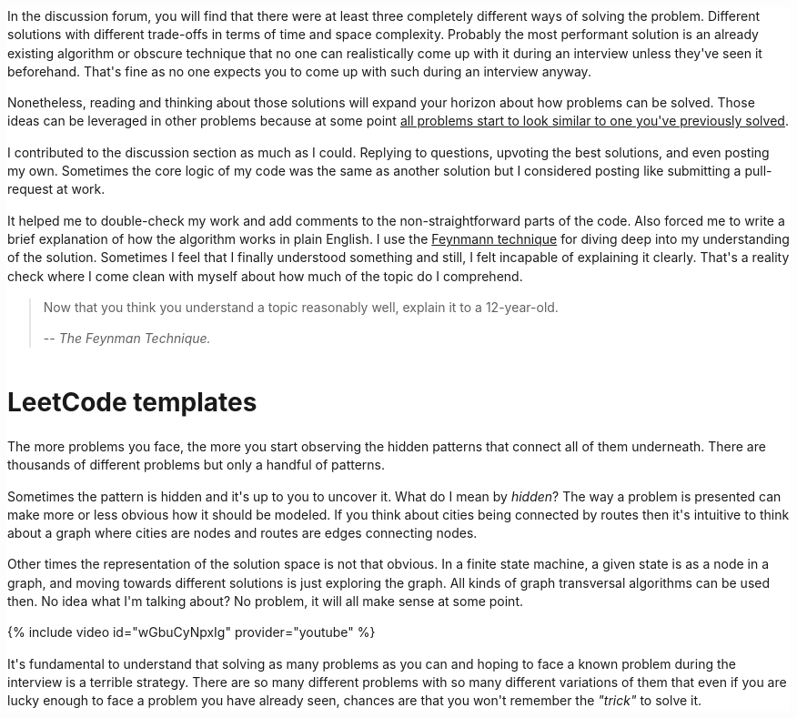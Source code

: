 In the discussion forum, you will find that there were at least three completely different ways of solving the problem.
Different solutions with different trade-offs in terms of time and space complexity.
Probably the most performant solution is an already existing algorithm or obscure technique that no one 
can realistically come up with it during an interview unless they've seen it beforehand.
That's fine as no one expects you to come up with such during an interview anyway. 

Nonetheless, reading and thinking about those solutions will expand your horizon about how problems can be solved. 
Those ideas can be leveraged in other problems because at some point [all problems start to look similar to one you've previously solved](#leetcode-templates).

I contributed to the discussion section as much as I could. Replying to questions, upvoting the best solutions, and even posting my own.
Sometimes the core logic of my code was the same as another solution but I considered posting like submitting a pull-request at work.

It helped me to double-check my work and add comments to the non-straightforward parts of the code. Also forced me to write a brief explanation of 
how the algorithm works in plain English. I use the [Feynmann technique](https://fs.blog/feynman-technique/) for diving deep into
my understanding of the solution. Sometimes I feel that I finally understood something and still, I felt incapable of explaining it clearly.
That's a reality check where I come clean with myself about how much of the topic do I comprehend.

> Now that you think you understand a topic reasonably well, explain it to a 12-year-old.
>
> -- <cite>The Feynman Technique.</cite>

# LeetCode templates
The more problems you face, the more you start observing the hidden patterns that connect all of them underneath.
There are thousands of different problems but only a handful of patterns.

Sometimes the pattern is hidden and it's up to you to uncover it. What do I mean by _hidden_? 
The way a problem is presented can make more or less obvious how it should be modeled. 
If you think about cities being connected by routes then it's intuitive to think about a graph where cities are nodes
and routes are edges connecting nodes.

Other times the representation of the solution space is not that obvious. In a finite state machine, a given state is as a node in a graph, and moving
towards different solutions is just exploring the graph. All kinds of graph transversal algorithms can be used then.
No idea what I'm talking about? No problem, it will all make sense at some point.

{% include video id="wGbuCyNpxIg" provider="youtube" %}

It's fundamental to understand that solving as many problems as you can and hoping to face a known problem during the interview is a terrible strategy.
There are so many different problems with so many different variations of them that even if you are lucky enough to face
a problem you have already seen, chances are that you won't remember the _"trick"_ to solve it.
